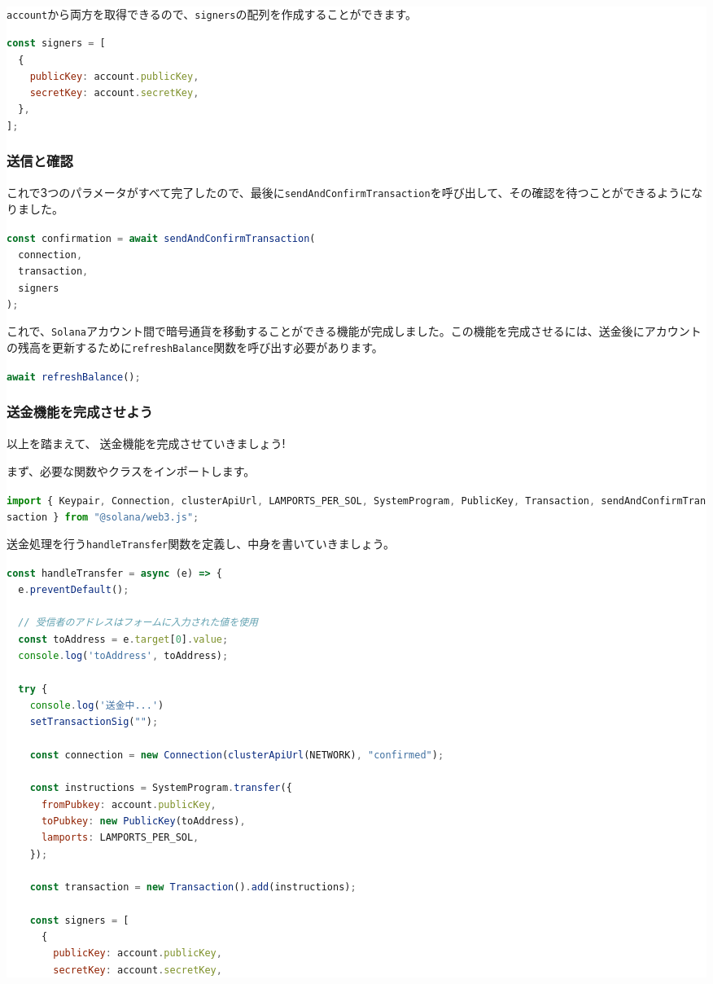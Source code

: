 `account`から両方を取得できるので、`signers`の配列を作成することができます。

```javascript
const signers = [
  {
    publicKey: account.publicKey,
    secretKey: account.secretKey,
  },
];
```

### 送信と確認

これで3つのパラメータがすべて完了したので、最後に`sendAndConfirmTransaction`を呼び出して、その確認を待つことができるようになりました。

```javascript
const confirmation = await sendAndConfirmTransaction(
  connection,
  transaction,
  signers
);
```

これで、`Solana`アカウント間で暗号通貨を移動することができる機能が完成しました。この機能を完成させるには、送金後にアカウントの残高を更新するために`refreshBalance`関数を呼び出す必要があります。

```javascript
await refreshBalance();
```

### 送金機能を完成させよう

以上を踏まえて、 送金機能を完成させていきましょう!

まず、必要な関数やクラスをインポートします。

```javascript
import { Keypair, Connection, clusterApiUrl, LAMPORTS_PER_SOL, SystemProgram, PublicKey, Transaction, sendAndConfirmTransaction } from "@solana/web3.js";
```

送金処理を行う`handleTransfer`関数を定義し、中身を書いていきましょう。

```javascript
const handleTransfer = async (e) => {
  e.preventDefault();

  // 受信者のアドレスはフォームに入力された値を使用
  const toAddress = e.target[0].value;
  console.log('toAddress', toAddress);

  try {
    console.log('送金中...')
    setTransactionSig("");

    const connection = new Connection(clusterApiUrl(NETWORK), "confirmed");

    const instructions = SystemProgram.transfer({
      fromPubkey: account.publicKey,
      toPubkey: new PublicKey(toAddress),
      lamports: LAMPORTS_PER_SOL,
    });

    const transaction = new Transaction().add(instructions);

    const signers = [
      {
        publicKey: account.publicKey,
        secretKey: account.secretKey,
```